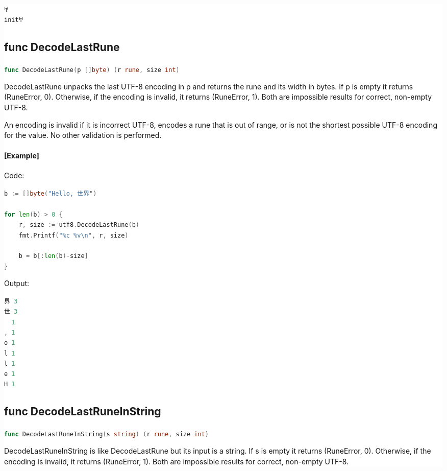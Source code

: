 ```go
𐀀
init𐀀
```

func DecodeLastRune 
-------------------

```go
func DecodeLastRune(p []byte) (r rune, size int)
```

DecodeLastRune unpacks the last UTF-8 encoding in p and returns the rune
and its width in bytes. If p is empty it returns (RuneError, 0).
Otherwise, if the encoding is invalid, it returns (RuneError, 1). Both
are impossible results for correct, non-empty UTF-8.

An encoding is invalid if it is incorrect UTF-8, encodes a rune that is
out of range, or is not the shortest possible UTF-8 encoding for the
value. No other validation is performed.

#### [Example]

Code:

```go
b := []byte("Hello, 世界")

for len(b) > 0 {
    r, size := utf8.DecodeLastRune(b)
    fmt.Printf("%c %v\n", r, size)

    b = b[:len(b)-size]
}
```

Output:

```go
界 3
世 3
  1
, 1
o 1
l 1
l 1
e 1
H 1
```

func DecodeLastRuneInString 
---------------------------

```go
func DecodeLastRuneInString(s string) (r rune, size int)
```

DecodeLastRuneInString is like DecodeLastRune but its input is a string.
If s is empty it returns (RuneError, 0). Otherwise, if the encoding is
invalid, it returns (RuneError, 1). Both are impossible results for
correct, non-empty UTF-8.
